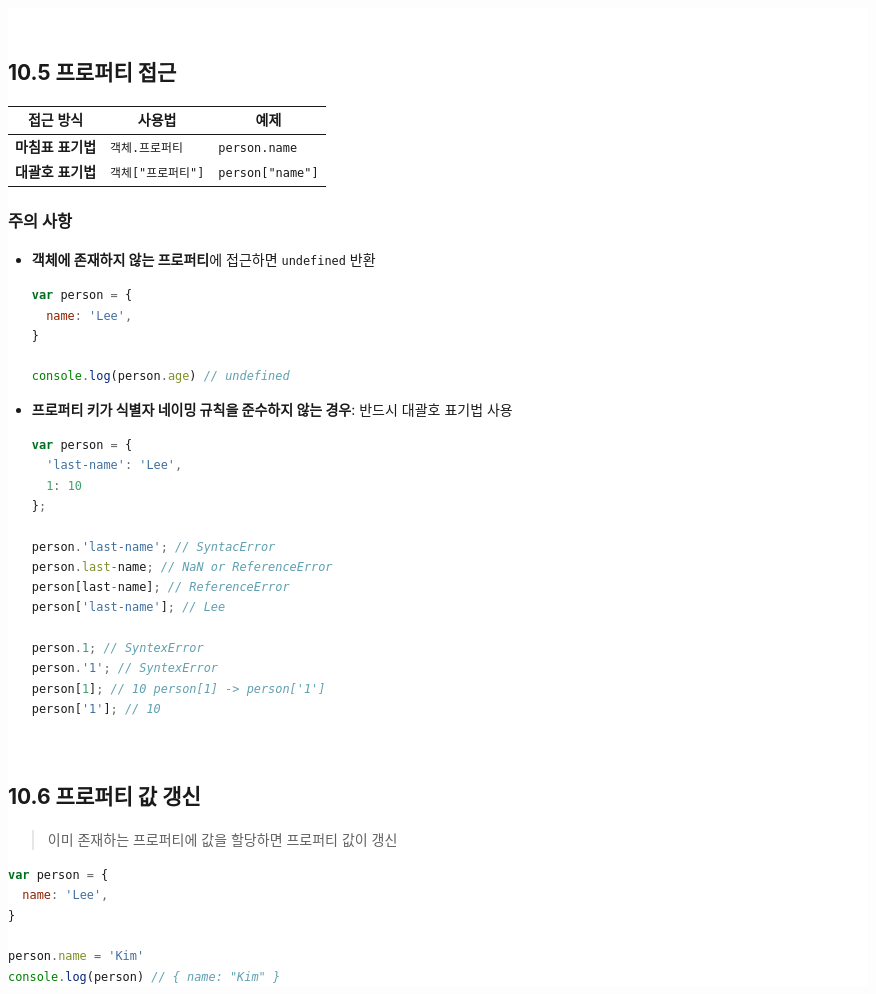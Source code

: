 <br>

## 10.5 프로퍼티 접근

| 접근 방식         | 사용법             | 예제             |
| ----------------- | ------------------ | ---------------- |
| **마침표 표기법** | `객체.프로퍼티`    | `person.name`    |
| **대괄호 표기법** | `객체["프로퍼티"]` | `person["name"]` |

### 주의 사항

- **객체에 존재하지 않는 프로퍼티**에 접근하면 `undefined` 반환

  ```js
  var person = {
    name: 'Lee',
  }

  console.log(person.age) // undefined
  ```

- **프로퍼티 키가 식별자 네이밍 규칙을 준수하지 않는 경우**: 반드시 대괄호 표기법 사용

  ```js
  var person = {
    'last-name': 'Lee',
    1: 10
  };

  person.'last-name'; // SyntacError
  person.last-name; // NaN or ReferenceError
  person[last-name]; // ReferenceError
  person['last-name']; // Lee

  person.1; // SyntexError
  person.'1'; // SyntexError
  person[1]; // 10 person[1] -> person['1']
  person['1']; // 10
  ```

<br>

## 10.6 프로퍼티 값 갱신

> 이미 존재하는 프로퍼티에 값을 할당하면 프로퍼티 값이 갱신

```javascript
var person = {
  name: 'Lee',
}

person.name = 'Kim'
console.log(person) // { name: "Kim" }
```

